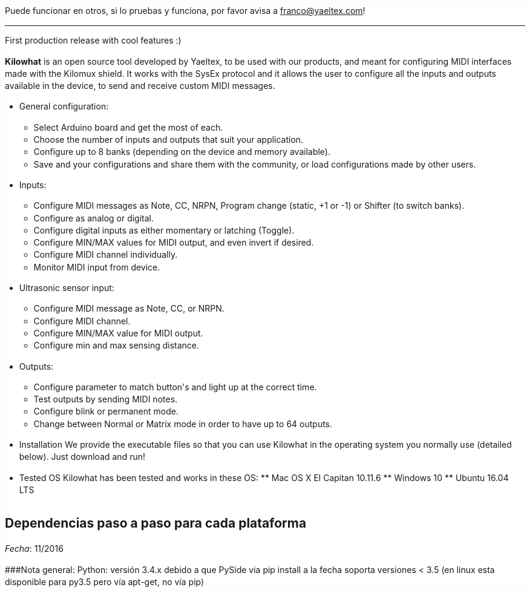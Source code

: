Puede funcionar en otros, si lo pruebas y funciona, por favor avisa a franco@yaeltex.com!

---

First production release with cool features :)

**Kilowhat** is an open source tool developed by Yaeltex, to be used with our products, and meant for configuring MIDI interfaces made with the Kilomux shield.
It works with the SysEx protocol and it allows the user to configure all the inputs and outputs available in the device, to send and receive custom MIDI messages.

* General configuration:
  * Select Arduino board and get the most of each.
  * Choose the number of inputs and outputs that suit your application.
  * Configure up to 8 banks (depending on the device and memory available).
  * Save and your configurations and share them with the community, or load configurations made by other users.

* Inputs:
  * Configure MIDI messages as Note, CC, NRPN, Program change (static, +1 or -1) or Shifter (to switch banks).
  * Configure as analog or digital.
  * Configure digital inputs as either momentary or latching (Toggle).
  * Configure MIN/MAX values for MIDI output, and even invert if desired.
  * Configure MIDI channel individually.
  * Monitor MIDI input from device.

* Ultrasonic sensor input:
  * Configure MIDI message as Note, CC, or NRPN.
  * Configure MIDI channel.
  * Configure MIN/MAX value for MIDI output.
  * Configure min and max sensing distance.

* Outputs:
  * Configure parameter to match button's and light up at the correct time.
  * Test outputs by sending MIDI notes.
  * Configure blink or permanent mode.
  * Change between Normal or Matrix mode in order to have up to 64 outputs.

* Installation
We provide the executable files so that you can use Kilowhat in the operating system you normally use (detailed below). Just download and run!

* Tested OS
Kilowhat has been tested and works in these OS:
  ** Mac OS X El Capitan 10.11.6
  ** Windows 10
  ** Ubuntu 16.04 LTS
  
  
## Dependencias paso a paso para cada plataforma

*Fecha*: 11/2016

###Nota general:
Python: versión 3.4.x debido a que PySide via pip install a la fecha soporta versiones < 3.5 (en linux esta disponible para py3.5 pero vía apt-get, no vía pip)
